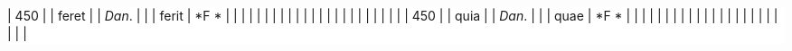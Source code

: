 | 450 |  | feret                                                                                                                                                                                                                                                    |                               | *Dan*.        |                                                              |  | ferit                                                                                                                                                                                                                                                                                                                                                                      | *F *                     |                         |                                                                                                                                                |                                                                                                                                                                                                                                                                                                                                                                                   |                       |           |                      |                                                                                                                                                                                                                                                                                                                                                                          |                 |  |                 |                                                                                                                                                                                                                                                                                                                                                                           |       |  |                        |            |        |  |  |           |        |  |  |
| 450 |  | quia                                                                                                                                                                                                                                                     |                               | *Dan*.        |                                                              |  | quae                                                                                                                                                                                                                                                                                                                                                                       | *F *                     |                         |                                                                                                                                                |                                                                                                                                                                                                                                                                                                                                                                                   |                       |           |                      |                                                                                                                                                                                                                                                                                                                                                                          |                 |  |                 |                                                                                                                                                                                                                                                                                                                                                                           |       |  |                        |            |        |  |  |           |        |  |  |